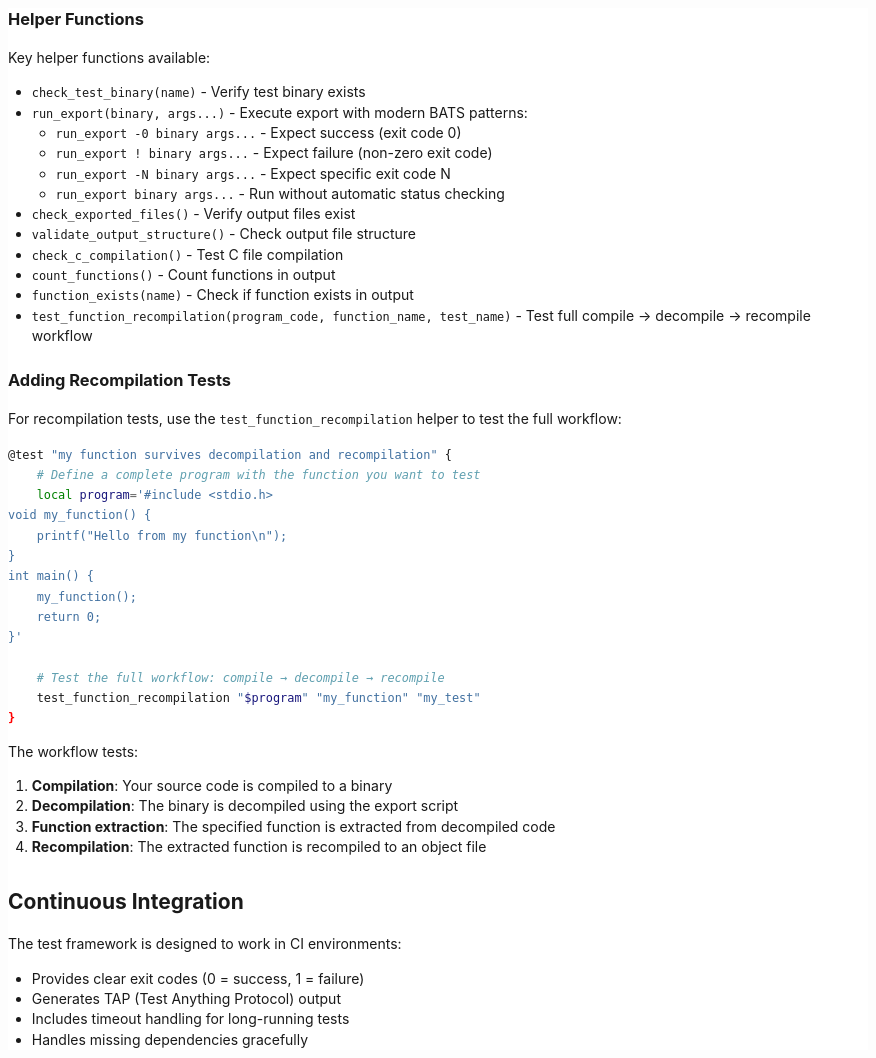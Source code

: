 ### Helper Functions

Key helper functions available:

- `check_test_binary(name)` - Verify test binary exists
- `run_export(binary, args...)` - Execute export with modern BATS patterns:
  - `run_export -0 binary args...` - Expect success (exit code 0)
  - `run_export ! binary args...` - Expect failure (non-zero exit code)
  - `run_export -N binary args...` - Expect specific exit code N
  - `run_export binary args...` - Run without automatic status checking
- `check_exported_files()` - Verify output files exist
- `validate_output_structure()` - Check output file structure
- `check_c_compilation()` - Test C file compilation
- `count_functions()` - Count functions in output
- `function_exists(name)` - Check if function exists in output
- `test_function_recompilation(program_code, function_name, test_name)` - Test full compile → decompile → recompile workflow

### Adding Recompilation Tests

For recompilation tests, use the `test_function_recompilation` helper to test the full workflow:

```bash
@test "my function survives decompilation and recompilation" {    
    # Define a complete program with the function you want to test
    local program='#include <stdio.h>
void my_function() { 
    printf("Hello from my function\n"); 
}
int main() { 
    my_function(); 
    return 0; 
}'
    
    # Test the full workflow: compile → decompile → recompile
    test_function_recompilation "$program" "my_function" "my_test"
}
```

The workflow tests:
1. **Compilation**: Your source code is compiled to a binary
2. **Decompilation**: The binary is decompiled using the export script
3. **Function extraction**: The specified function is extracted from decompiled code
4. **Recompilation**: The extracted function is recompiled to an object file

## Continuous Integration

The test framework is designed to work in CI environments:

- Provides clear exit codes (0 = success, 1 = failure)
- Generates TAP (Test Anything Protocol) output
- Includes timeout handling for long-running tests
- Handles missing dependencies gracefully
